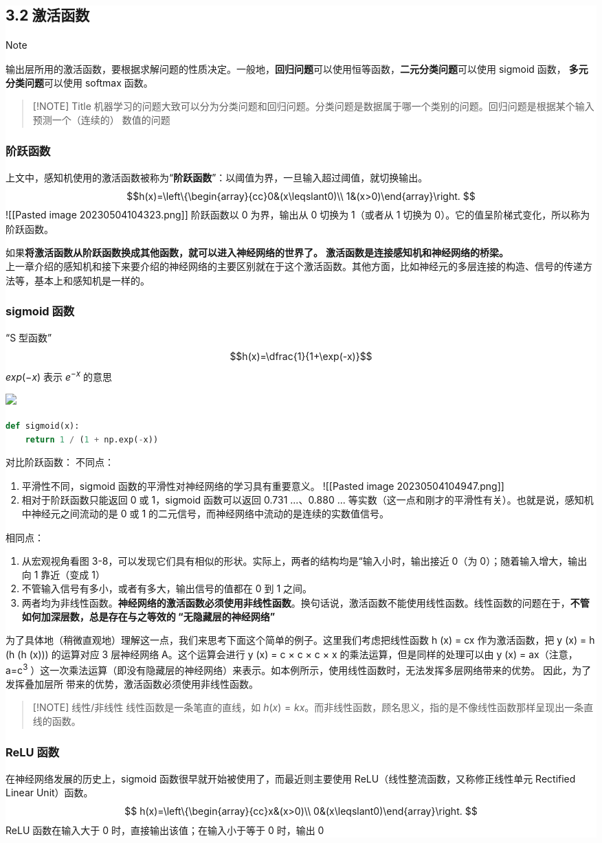 ## 3.2 激活函数

> [!NOTE]
> 输出层所用的激活函数，要根据求解问题的性质决定。一般地，**回归问题**可以使用恒等函数，**二元分类问题**可以使用 sigmoid 函数， **多元分类问题**可以使用 softmax 函数。

> [!NOTE] Title
> 机器学习的问题大致可以分为分类问题和回归问题。分类问题是数据属于哪一个类别的问题。回归问题是根据某个输入预测一个（连续的） 数值的问题 

### 阶跃函数
上文中，感知机使用的激活函数被称为“**阶跃函数**”：以阈值为界，一旦输入超过阈值，就切换输出。
$$h(x)=\left\{\begin{array}{cc}0&(x\leqslant0)\\ 1&(x>0)\end{array}\right.
$$
![[Pasted image 20230504104323.png]]
阶跃函数以 0 为界，输出从 0 切换为 1（或者从 1 切换为 0）。它的值呈阶梯式变化，所以称为阶跃函数。

如果**将激活函数从阶跃函数换成其他函数，就可以进入神经网络的世界了。**
**激活函数是连接感知机和神经网络的桥梁。**  
上一章介绍的感知机和接下来要介绍的神经网络的主要区别就在于这个激活函数。其他方面，比如神经元的多层连接的构造、信号的传递方法等，基本上和感知机是一样的。 
### sigmoid 函数
“S 型函数”
$$h(x)=\dfrac{1}{1+\exp(-x)}$$
$exp(−x)$ 表示 $e^{−x}$ 的意思 

![](<1681573992186.png>)

```python file:sigmoid函数
def sigmoid(x):    
    return 1 / (1 + np.exp(-x))
```

对比阶跃函数：
不同点：
1. 平滑性不同，sigmoid 函数的平滑性对神经网络的学习具有重要意义。
![[Pasted image 20230504104947.png]]
2. 相对于阶跃函数只能返回 0 或 1，sigmoid 函数可以返回 0.731 ...、0.880 ... 等实数（这一点和刚才的平滑性有关）。也就是说，感知机中神经元之间流动的是 0 或 1 的二元信号，而神经网络中流动的是连续的实数值信号。

相同点：
1. 从宏观视角看图 3-8，可以发现它们具有相似的形状。实际上，两者的结构均是“输入小时，输出接近 0（为 0）；随着输入增大，输出向 1 靠近（变成 1） 
2. 不管输入信号有多小，或者有多大，输出信号的值都在 0 到 1 之间。
3. 两者均为非线性函数。**神经网络的激活函数必须使用非线性函数**。换句话说，激活函数不能使用线性函数。线性函数的问题在于，**不管如何加深层数，总是存在与之等效的 “无隐藏层的神经网络”**

为了具体地（稍微直观地）理解这一点，我们来思考下面这个简单的例子。这里我们考虑把线性函数 h (x) = cx 作为激活函数，把 y (x) = h (h (h (x))) 的运算对应 3 层神经网络 A。这个运算会进行 y (x) = c × c × c × x 的乘法运算，但是同样的处理可以由 y (x) = ax（注意，a=c<sup>3</sup> ）这一次乘法运算（即没有隐藏层的神经网络）来表示。如本例所示，使用线性函数时，无法发挥多层网络带来的优势。
因此，为了发挥叠加层所 带来的优势，激活函数必须使用非线性函数。
> [!NOTE] 线性/非线性
> 线性函数是一条笔直的直线，如 $h(x)=kx$。而非线性函数，顾名思义，指的是不像线性函数那样呈现出一条直线的函数。 

### ReLU 函数
在神经网络发展的历史上，sigmoid 函数很早就开始被使用了，而最近则主要使用 ReLU（线性整流函数，又称修正线性单元 Rectified Linear Unit）函数。
$$
h(x)=\left\{\begin{array}{cc}x&(x>0)\\ 0&(x\leqslant0)\end{array}\right.
$$
ReLU 函数在输入大于 0 时，直接输出该值；在输入小于等于 0 时，输出 0 
